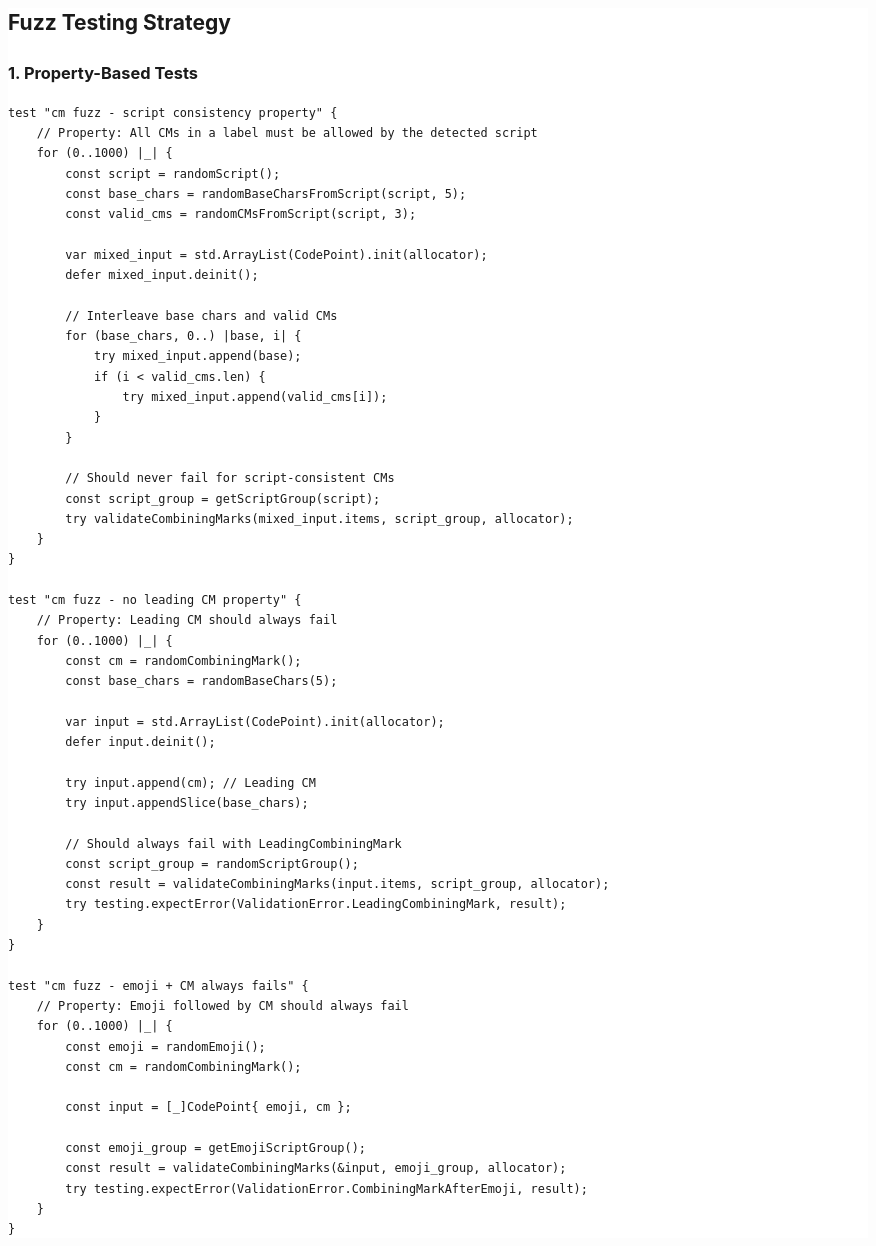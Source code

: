 ## Fuzz Testing Strategy

### 1. Property-Based Tests

```zig
test "cm fuzz - script consistency property" {
    // Property: All CMs in a label must be allowed by the detected script
    for (0..1000) |_| {
        const script = randomScript();
        const base_chars = randomBaseCharsFromScript(script, 5);
        const valid_cms = randomCMsFromScript(script, 3);
        
        var mixed_input = std.ArrayList(CodePoint).init(allocator);
        defer mixed_input.deinit();
        
        // Interleave base chars and valid CMs
        for (base_chars, 0..) |base, i| {
            try mixed_input.append(base);
            if (i < valid_cms.len) {
                try mixed_input.append(valid_cms[i]);
            }
        }
        
        // Should never fail for script-consistent CMs
        const script_group = getScriptGroup(script);
        try validateCombiningMarks(mixed_input.items, script_group, allocator);
    }
}

test "cm fuzz - no leading CM property" {
    // Property: Leading CM should always fail
    for (0..1000) |_| {
        const cm = randomCombiningMark();
        const base_chars = randomBaseChars(5);
        
        var input = std.ArrayList(CodePoint).init(allocator);
        defer input.deinit();
        
        try input.append(cm); // Leading CM
        try input.appendSlice(base_chars);
        
        // Should always fail with LeadingCombiningMark
        const script_group = randomScriptGroup();
        const result = validateCombiningMarks(input.items, script_group, allocator);
        try testing.expectError(ValidationError.LeadingCombiningMark, result);
    }
}

test "cm fuzz - emoji + CM always fails" {
    // Property: Emoji followed by CM should always fail
    for (0..1000) |_| {
        const emoji = randomEmoji();
        const cm = randomCombiningMark();
        
        const input = [_]CodePoint{ emoji, cm };
        
        const emoji_group = getEmojiScriptGroup();
        const result = validateCombiningMarks(&input, emoji_group, allocator);
        try testing.expectError(ValidationError.CombiningMarkAfterEmoji, result);
    }
}
```
